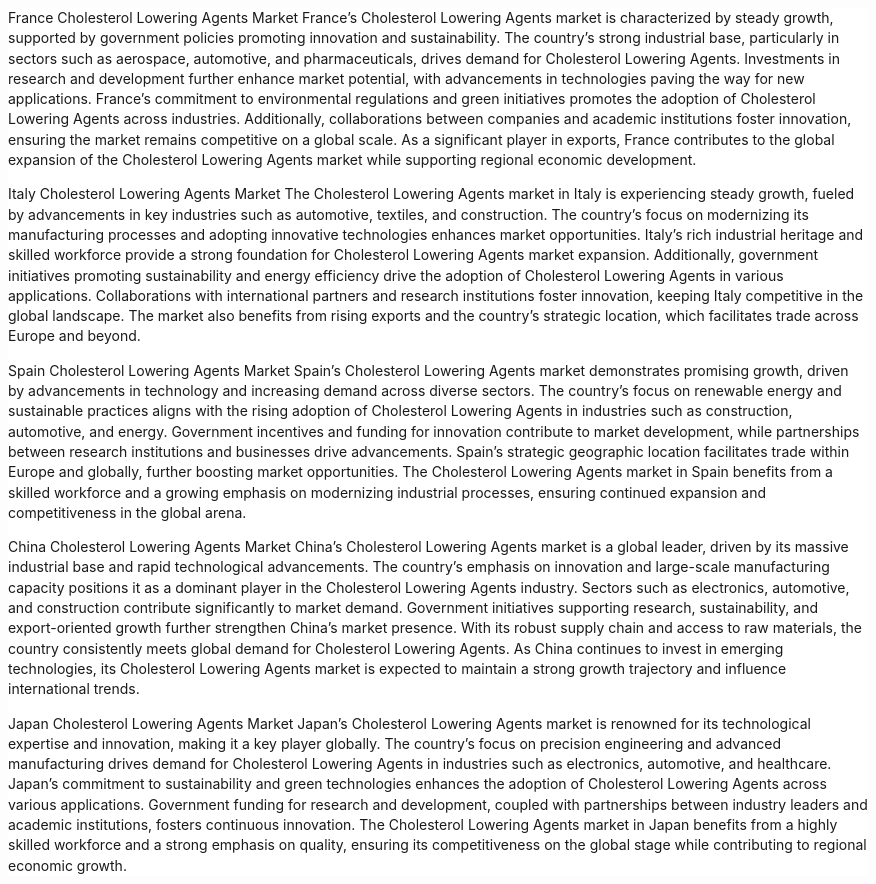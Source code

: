 France Cholesterol Lowering Agents Market
France’s Cholesterol Lowering Agents market is characterized by steady growth, supported by government policies promoting innovation and sustainability. The country’s strong industrial base, particularly in sectors such as aerospace, automotive, and pharmaceuticals, drives demand for Cholesterol Lowering Agents. Investments in research and development further enhance market potential, with advancements in technologies paving the way for new applications. France’s commitment to environmental regulations and green initiatives promotes the adoption of Cholesterol Lowering Agents across industries. Additionally, collaborations between companies and academic institutions foster innovation, ensuring the market remains competitive on a global scale. As a significant player in exports, France contributes to the global expansion of the Cholesterol Lowering Agents market while supporting regional economic development.

Italy Cholesterol Lowering Agents Market
The Cholesterol Lowering Agents market in Italy is experiencing steady growth, fueled by advancements in key industries such as automotive, textiles, and construction. The country’s focus on modernizing its manufacturing processes and adopting innovative technologies enhances market opportunities. Italy’s rich industrial heritage and skilled workforce provide a strong foundation for Cholesterol Lowering Agents market expansion. Additionally, government initiatives promoting sustainability and energy efficiency drive the adoption of Cholesterol Lowering Agents in various applications. Collaborations with international partners and research institutions foster innovation, keeping Italy competitive in the global landscape. The market also benefits from rising exports and the country’s strategic location, which facilitates trade across Europe and beyond.

Spain Cholesterol Lowering Agents Market
Spain’s Cholesterol Lowering Agents market demonstrates promising growth, driven by advancements in technology and increasing demand across diverse sectors. The country’s focus on renewable energy and sustainable practices aligns with the rising adoption of Cholesterol Lowering Agents in industries such as construction, automotive, and energy. Government incentives and funding for innovation contribute to market development, while partnerships between research institutions and businesses drive advancements. Spain’s strategic geographic location facilitates trade within Europe and globally, further boosting market opportunities. The Cholesterol Lowering Agents market in Spain benefits from a skilled workforce and a growing emphasis on modernizing industrial processes, ensuring continued expansion and competitiveness in the global arena.

China Cholesterol Lowering Agents Market
China’s Cholesterol Lowering Agents market is a global leader, driven by its massive industrial base and rapid technological advancements. The country’s emphasis on innovation and large-scale manufacturing capacity positions it as a dominant player in the Cholesterol Lowering Agents industry. Sectors such as electronics, automotive, and construction contribute significantly to market demand. Government initiatives supporting research, sustainability, and export-oriented growth further strengthen China’s market presence. With its robust supply chain and access to raw materials, the country consistently meets global demand for Cholesterol Lowering Agents. As China continues to invest in emerging technologies, its Cholesterol Lowering Agents market is expected to maintain a strong growth trajectory and influence international trends.

Japan Cholesterol Lowering Agents Market
Japan’s Cholesterol Lowering Agents market is renowned for its technological expertise and innovation, making it a key player globally. The country’s focus on precision engineering and advanced manufacturing drives demand for Cholesterol Lowering Agents in industries such as electronics, automotive, and healthcare. Japan’s commitment to sustainability and green technologies enhances the adoption of Cholesterol Lowering Agents across various applications. Government funding for research and development, coupled with partnerships between industry leaders and academic institutions, fosters continuous innovation. The Cholesterol Lowering Agents market in Japan benefits from a highly skilled workforce and a strong emphasis on quality, ensuring its competitiveness on the global stage while contributing to regional economic growth.
